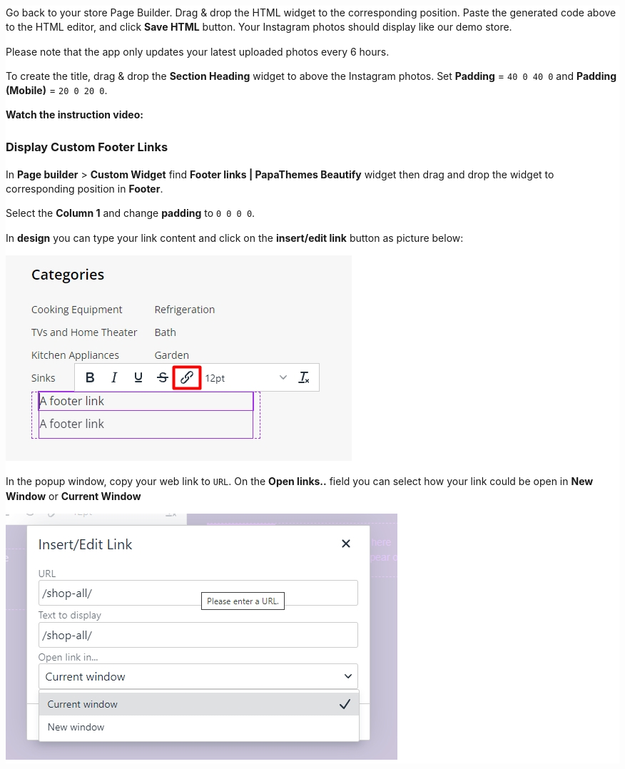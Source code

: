 Go back to your store Page Builder. Drag & drop the HTML widget to the corresponding position. Paste the generated code above to the HTML editor, and click **Save HTML** button. Your Instagram photos should display like our demo store.

Please note that the app only updates your latest uploaded photos every 6 hours.

To create the title, drag & drop the **Section Heading** widget to above the Instagram photos. Set **Padding** = `40 0 40 0` and **Padding (Mobile)** = `20 0 20 0`.

**Watch the instruction video:**

<iframe width="760" height="515" src="https://www.youtube.com/embed/iUCG6iXI0zg?si=MMQGRbdEEY3D6KBP" title="YouTube video player" frameborder="0" allow="accelerometer; autoplay; clipboard-write; encrypted-media; gyroscope; picture-in-picture; web-share" allowfullscreen></iframe>

### Display Custom Footer Links

In **Page builder** > **Custom Widget** find **Footer links | PapaThemes Beautify** widget then drag and drop the widget to corresponding position in **Footer**.

Select the **Column 1** and change **padding** to `0 0 0 0`.

In **design** you can type your link content and click on the **insert/edit link** button as picture below:

![footer-links](img/footer-link-widget.jpg)

In the popup window, copy your web link to `URL`. On the **Open links..** field you can select how your link could be open in **New Window** or **Current Window**
 
 ![Insert-links](img/insert-links.jpg)
